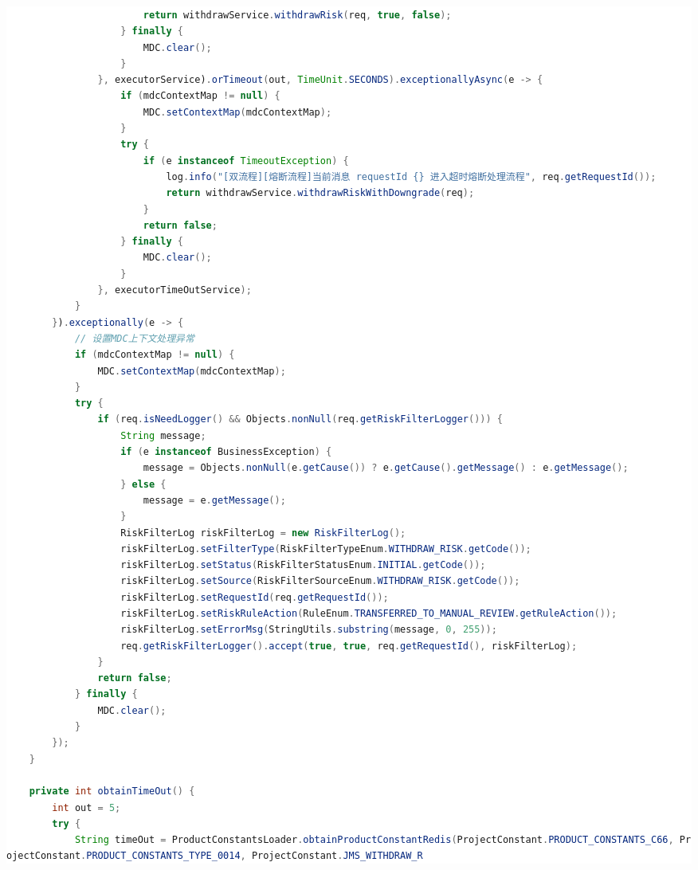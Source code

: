 ```java
                        return withdrawService.withdrawRisk(req, true, false);
                    } finally {
                        MDC.clear();
                    }
                }, executorService).orTimeout(out, TimeUnit.SECONDS).exceptionallyAsync(e -> {
                    if (mdcContextMap != null) {
                        MDC.setContextMap(mdcContextMap);
                    }
                    try {
                        if (e instanceof TimeoutException) {
                            log.info("[双流程][熔断流程]当前消息 requestId {} 进入超时熔断处理流程", req.getRequestId());
                            return withdrawService.withdrawRiskWithDowngrade(req);
                        }
                        return false;
                    } finally {
                        MDC.clear();
                    }
                }, executorTimeOutService);
            }
        }).exceptionally(e -> {
            // 设置MDC上下文处理异常
            if (mdcContextMap != null) {
                MDC.setContextMap(mdcContextMap);
            }
            try {
                if (req.isNeedLogger() && Objects.nonNull(req.getRiskFilterLogger())) {
                    String message;
                    if (e instanceof BusinessException) {
                        message = Objects.nonNull(e.getCause()) ? e.getCause().getMessage() : e.getMessage();
                    } else {
                        message = e.getMessage();
                    }
                    RiskFilterLog riskFilterLog = new RiskFilterLog();
                    riskFilterLog.setFilterType(RiskFilterTypeEnum.WITHDRAW_RISK.getCode());
                    riskFilterLog.setStatus(RiskFilterStatusEnum.INITIAL.getCode());
                    riskFilterLog.setSource(RiskFilterSourceEnum.WITHDRAW_RISK.getCode());
                    riskFilterLog.setRequestId(req.getRequestId());
                    riskFilterLog.setRiskRuleAction(RuleEnum.TRANSFERRED_TO_MANUAL_REVIEW.getRuleAction());
                    riskFilterLog.setErrorMsg(StringUtils.substring(message, 0, 255));
                    req.getRiskFilterLogger().accept(true, true, req.getRequestId(), riskFilterLog);
                }
                return false;
            } finally {
                MDC.clear();
            }
        });
    }

    private int obtainTimeOut() {
        int out = 5;
        try {
            String timeOut = ProductConstantsLoader.obtainProductConstantRedis(ProjectConstant.PRODUCT_CONSTANTS_C66, ProjectConstant.PRODUCT_CONSTANTS_TYPE_0014, ProjectConstant.JMS_WITHDRAW_R

```
